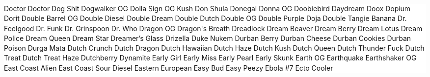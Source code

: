 Doctor Doctor
Dog Shit
Dogwalker OG
Dolla Sign OG Kush
Don Shula
Donegal
Donna OG
Doobiebird Daydream
Doox
Dopium
Dorit
Double Barrel OG
Double Diesel
Double Dream
Double Dutch
Double OG
Double Purple Doja
Double Tangie Banana
Dr. Feelgood
Dr. Funk
Dr. Grinspoon
Dr. Who
Dragon OG
Dragon's Breath
Dreadlock
Dream Beaver
Dream Berry
Dream Lotus
Dream Police
Dream Queen
Dream Star
Dreamer’s Glass
Drizella
Duke Nukem
Durban Berry
Durban Cheese
Durban Cookies
Durban Poison
Durga Mata
Dutch Crunch
Dutch Dragon
Dutch Hawaiian
Dutch Haze
Dutch Kush
Dutch Queen
Dutch Thunder Fuck
Dutch Treat
Dutch Treat Haze
Dutchberry
Dynamite
Early Girl
Early Miss
Early Pearl
Early Skunk
Earth OG
Earthquake
Earthshaker OG
East Coast Alien
East Coast Sour Diesel
Eastern European
Easy Bud
Easy Peezy
Ebola #7
Ecto Cooler